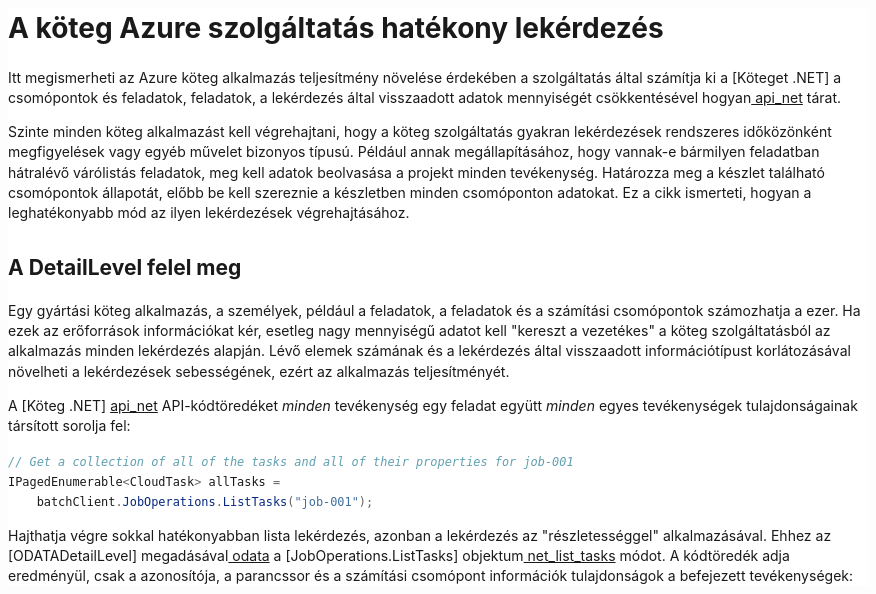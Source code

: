 <properties
    pageTitle="Azure köteg hatékony lista lekérdezések |} Microsoft Azure"
    description="Teljesítmény növelése érdekében a lekérdezések szűréssel köteg erőforrások, mint a készletek, a feladatok, a feladatok információkat kérésekor, majd a csomópontok számítja ki."
    services="batch"
    documentationCenter=".net"
    authors="mmacy"
    manager="timlt"
    editor="" />

<tags
    ms.service="batch"
    ms.devlang="multiple"
    ms.topic="article"
    ms.tgt_pltfrm="vm-windows"
    ms.workload="big-compute"
    ms.date="10/25/2016"
    ms.author="marsma" />

# <a name="query-the-azure-batch-service-efficiently"></a>A köteg Azure szolgáltatás hatékony lekérdezés

Itt megismerheti az Azure köteg alkalmazás teljesítmény növelése érdekében a szolgáltatás által számítja ki a [Köteget .NET] a csomópontok és feladatok, feladatok, a lekérdezés által visszaadott adatok mennyiségét csökkentésével hogyan[ api_net] tárat.

Szinte minden köteg alkalmazást kell végrehajtani, hogy a köteg szolgáltatás gyakran lekérdezések rendszeres időközönként megfigyelések vagy egyéb művelet bizonyos típusú. Például annak megállapításához, hogy vannak-e bármilyen feladatban hátralévő várólistás feladatok, meg kell adatok beolvasása a projekt minden tevékenység. Határozza meg a készlet található csomópontok állapotát, előbb be kell szereznie a készletben minden csomóponton adatokat. Ez a cikk ismerteti, hogyan a leghatékonyabb mód az ilyen lekérdezések végrehajtásához.

## <a name="meet-the-detaillevel"></a>A DetailLevel felel meg

Egy gyártási köteg alkalmazás, a személyek, például a feladatok, a feladatok és a számítási csomópontok számozhatja a ezer. Ha ezek az erőforrások információkat kér, esetleg nagy mennyiségű adatot kell "kereszt a vezetékes" a köteg szolgáltatásból az alkalmazás minden lekérdezés alapján. Lévő elemek számának és a lekérdezés által visszaadott információtípust korlátozásával növelheti a lekérdezések sebességének, ezért az alkalmazás teljesítményét.

A [Köteg .NET] [ api_net] API-kódtöredéket *minden* tevékenység egy feladat együtt *minden* egyes tevékenységek tulajdonságainak társított sorolja fel:

```csharp
// Get a collection of all of the tasks and all of their properties for job-001
IPagedEnumerable<CloudTask> allTasks =
    batchClient.JobOperations.ListTasks("job-001");
```

Hajthatja végre sokkal hatékonyabban lista lekérdezés, azonban a lekérdezés az "részletességgel" alkalmazásával. Ehhez az [ODATADetailLevel] megadásával[ odata] a [JobOperations.ListTasks] objektum[ net_list_tasks] módot. A kódtöredék adja eredményül, csak a azonosítója, a parancssor és a számítási csomópont információk tulajdonságok a befejezett tevékenységek:


[api_net]: http://msdn.microsoft.com/library/azure/mt348682.aspx
[api_net_listjobs]: https://msdn.microsoft.com/library/azure/microsoft.azure.batch.joboperations.listjobs.aspx
[api_rest]: http://msdn.microsoft.com/library/azure/dn820158.aspx
[batch_metrics]: https://github.com/Azure/azure-batch-samples/tree/master/CSharp/BatchMetrics
[efficient_query_sample]: https://github.com/Azure/azure-batch-samples/tree/master/CSharp/ArticleProjects/EfficientListQueries
[forum]: https://social.msdn.microsoft.com/forums/azure/en-US/home?forum=azurebatch
[github_samples]: https://github.com/Azure/azure-batch-samples
[odata]: https://msdn.microsoft.com/library/azure/microsoft.azure.batch.odatadetaillevel.aspx
[odata_ctor]: https://msdn.microsoft.com/library/azure/dn866178.aspx
[odata_expand]: https://msdn.microsoft.com/library/azure/microsoft.azure.batch.odatadetaillevel.expandclause.aspx
[odata_filter]: https://msdn.microsoft.com/library/azure/microsoft.azure.batch.odatadetaillevel.filterclause.aspx
[odata_select]: https://msdn.microsoft.com/library/azure/microsoft.azure.batch.odatadetaillevel.selectclause.aspx
[net_list_certs]: https://msdn.microsoft.com/library/azure/microsoft.azure.batch.certificateoperations.listcertificates.aspx
[net_list_compute_nodes]: https://msdn.microsoft.com/library/azure/microsoft.azure.batch.pooloperations.listcomputenodes.aspx
[net_list_job_schedules]: https://msdn.microsoft.com/library/azure/microsoft.azure.batch.jobscheduleoperations.listjobschedules.aspx
[net_list_jobprep_status]: https://msdn.microsoft.com/library/azure/microsoft.azure.batch.joboperations.listjobpreparationandreleasetaskstatus.aspx
[net_list_jobs]: https://msdn.microsoft.com/library/azure/microsoft.azure.batch.joboperations.listjobs.aspx
[net_list_nodefiles]: https://msdn.microsoft.com/library/azure/microsoft.azure.batch.joboperations.listnodefiles.aspx
[net_list_pools]: https://msdn.microsoft.com/library/azure/microsoft.azure.batch.pooloperations.listpools.aspx
[net_list_schedule_jobs]: https://msdn.microsoft.com/library/azure/microsoft.azure.batch.jobscheduleoperations.listjobs.aspx
[net_list_task_files]: https://msdn.microsoft.com/library/azure/microsoft.azure.batch.cloudtask.listnodefiles.aspx
[net_list_tasks]: https://msdn.microsoft.com/library/azure/microsoft.azure.batch.joboperations.listtasks.aspx
[rest_list_certs]: https://msdn.microsoft.com/library/azure/dn820154.aspx
[rest_list_compute_nodes]: https://msdn.microsoft.com/library/azure/dn820159.aspx
[rest_list_job_schedules]: https://msdn.microsoft.com/library/azure/mt282174.aspx
[rest_list_jobprep_status]: https://msdn.microsoft.com/library/azure/mt282170.aspx
[rest_list_jobs]: https://msdn.microsoft.com/library/azure/dn820117.aspx
[rest_list_nodefiles]: https://msdn.microsoft.com/library/azure/dn820151.aspx
[rest_list_pools]: https://msdn.microsoft.com/library/azure/dn820101.aspx
[rest_list_schedule_jobs]: https://msdn.microsoft.com/library/azure/mt282169.aspx
[rest_list_task_files]: https://msdn.microsoft.com/library/azure/dn820142.aspx
[rest_list_tasks]: https://msdn.microsoft.com/library/azure/dn820187.aspx
[rest_get_cert]: https://msdn.microsoft.com/library/azure/dn820176.aspx
[rest_get_job]: https://msdn.microsoft.com/library/azure/dn820106.aspx
[rest_get_node]: https://msdn.microsoft.com/library/azure/dn820168.aspx
[rest_get_pool]: https://msdn.microsoft.com/library/azure/dn820165.aspx
[rest_get_schedule]: https://msdn.microsoft.com/library/azure/mt282171.aspx
[rest_get_task]: https://msdn.microsoft.com/library/azure/dn820133.aspx
[net_cert]: https://msdn.microsoft.com/library/azure/microsoft.azure.batch.certificate.aspx
[net_job]: https://msdn.microsoft.com/library/azure/microsoft.azure.batch.cloudjob.aspx
[net_node]: https://msdn.microsoft.com/library/azure/microsoft.azure.batch.computenode.aspx
[net_pool]: https://msdn.microsoft.com/library/azure/microsoft.azure.batch.cloudpool.aspx
[net_schedule]: https://msdn.microsoft.com/library/azure/microsoft.azure.batch.cloudjobschedule.aspx
[net_task]: https://msdn.microsoft.com/library/azure/microsoft.azure.batch.cloudtask.aspx